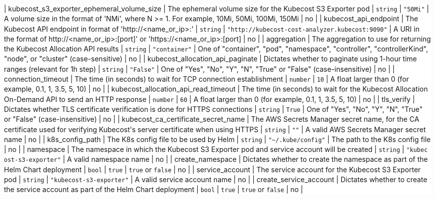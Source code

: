 | <a name="input_kubecost_s3_exporter_ephemeral_volume_size"></a> kubecost\_s3\_exporter\_ephemeral\_volume\_size              | The ephemeral volume size for the Kubecost S3 Exporter pod                                                                    | `string` | `"50Mi"`                                        | A volume size in the format of 'NMi', where N >= 1. For example, 10Mi, 50Mi, 100Mi, 150Mi                     | no       |
| <a name="input_kubecost_api_endpoint"></a> kubecost\_api\_endpoint                                                           | The Kubecost API endpoint in format of 'http://<name\_or\_ip>:<port>'                                                         | `string` | `"http://kubecost-cost-analyzer.kubecost:9090"` | A URI in the format of http://<name_or_ip>:[port]' or 'https://<name_or_ip>:[port]                            | no       |
| <a name="input_aggregation"></a> aggregation                                                                                 | The aggregation to use for returning the Kubecost Allocation API results                                                      | `string` | `"container"`                                   | One of "container", "pod", "namespace", "controller", "controllerKind", "node", or "cluster" (case-sensitive) | no       |
| <a name="input_kubecost_allocation_api_paginate"></a> kubecost_allocation_api_paginate                                       | Dictates whether to paginate using 1-hour time ranges (relevant for 1h step)                                                  | `string` | `"False"`                                       | One of "Yes", "No", "Y", "N", "True" or "False" (case-insensitive)                                            | no       |
| <a name="input_connection_timeout"></a> connection_timeout                                                                   | The time (in seconds) to wait for TCP connection establishment                                                                | `number` | `10`                                            | A float larger than 0 (for example, 0.1, 1, 3.5, 5, 10)                                                       | no       |
| <a name="input_kubecost_allocation_api_read_timeout"></a> kubecost_allocation_api_read_timeout                               | The time (in seconds) to wait for the Kubecost Allocation On-Demand API to send an HTTP response                              | `number` | `60`                                            | A float larger than 0 (for example, 0.1, 1, 3.5, 5, 10)                                                       | no       |
| <a name="input_tls_verify"></a> tls_verify                                                                                   | Dictates whether TLS certificate verification is done for HTTPS connections                                                   | `string` | `True`                                          | One of "Yes", "No", "Y", "N", "True" or "False" (case-insensitive)                                            | no       |
| <a name="input_kubecost_ca_certificate_secret_name"></a> kubecost\_ca\_certificate\_secret\_name                             | The AWS Secrets Manager secret name, for the CA certificate used for verifying Kubecost's server certificate when using HTTPS | `string` | `""`                                            | A valid AWS Secrets Manager secret name                                                                       | no       |
| <a name="input_k8s_config_path"></a> k8s\_config\_path                                                                       | The K8s config file to be used by Helm                                                                                        | `string` | `"~/.kube/config"`                              | The path to the K8s config file                                                                               | no       |
| <a name="input_namespace"></a> namespace                                                                                     | The namespace in which the Kubecost S3 Exporter pod and service account will be created                                       | `string` | `"kubecost-s3-exporter"`                        | A valid namespace name                                                                                        | no       |
| <a name="input_create_namespace"></a> create\_namespace                                                                      | Dictates whether to create the namespace as part of the Helm Chart deployment                                                 | `bool`   | `true`                                          | `true` or `false`                                                                                             | no       |
| <a name="input_service_account"></a> service\_account                                                                        | The service account for the Kubecost S3 Exporter pod                                                                          | `string` | `"kubecost-s3-exporter"`                        | A valid service account name                                                                                  | no       |
| <a name="input_create_service_account"></a> create\_service\_account                                                         | Dictates whether to create the service account as part of the Helm Chart deployment                                           | `bool`   | `true`                                          | `true` or `false`                                                                                             | no       |